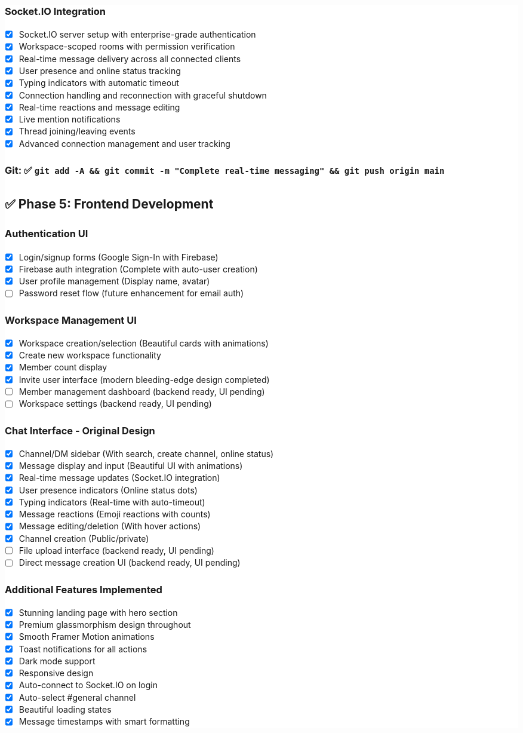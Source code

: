 ### Socket.IO Integration
- [x] Socket.IO server setup with enterprise-grade authentication
- [x] Workspace-scoped rooms with permission verification
- [x] Real-time message delivery across all connected clients
- [x] User presence and online status tracking
- [x] Typing indicators with automatic timeout
- [x] Connection handling and reconnection with graceful shutdown
- [x] Real-time reactions and message editing
- [x] Live mention notifications
- [x] Thread joining/leaving events
- [x] Advanced connection management and user tracking

### Git: ✅ `git add -A && git commit -m "Complete real-time messaging" && git push origin main`

## ✅ Phase 5: Frontend Development

### Authentication UI
- [x] Login/signup forms (Google Sign-In with Firebase)  
- [x] Firebase auth integration (Complete with auto-user creation)
- [x] User profile management (Display name, avatar)
- [ ] Password reset flow (future enhancement for email auth)

### Workspace Management UI
- [x] Workspace creation/selection (Beautiful cards with animations)
- [x] Create new workspace functionality
- [x] Member count display
- [x] Invite user interface (modern bleeding-edge design completed)
- [ ] Member management dashboard (backend ready, UI pending)
- [ ] Workspace settings (backend ready, UI pending)

### Chat Interface - Original Design
- [x] Channel/DM sidebar (With search, create channel, online status)
- [x] Message display and input (Beautiful UI with animations)
- [x] Real-time message updates (Socket.IO integration)
- [x] User presence indicators (Online status dots)
- [x] Typing indicators (Real-time with auto-timeout)
- [x] Message reactions (Emoji reactions with counts)
- [x] Message editing/deletion (With hover actions)
- [x] Channel creation (Public/private)
- [ ] File upload interface (backend ready, UI pending)
- [ ] Direct message creation UI (backend ready, UI pending)

### Additional Features Implemented
- [x] Stunning landing page with hero section
- [x] Premium glassmorphism design throughout
- [x] Smooth Framer Motion animations
- [x] Toast notifications for all actions
- [x] Dark mode support
- [x] Responsive design
- [x] Auto-connect to Socket.IO on login
- [x] Auto-select #general channel
- [x] Beautiful loading states
- [x] Message timestamps with smart formatting
